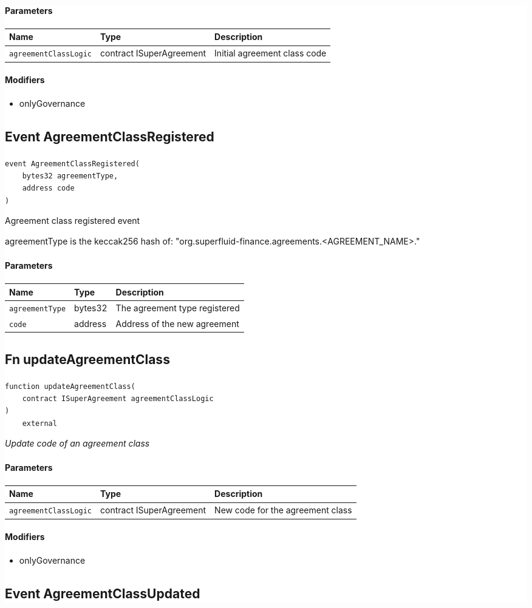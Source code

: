 #### Parameters

| Name | Type | Description |
| :--- | :--- | :---------- |
| `agreementClassLogic` | contract ISuperAgreement | Initial agreement class code |

#### Modifiers 

- onlyGovernance
## Event AgreementClassRegistered

```solidity
event AgreementClassRegistered(
    bytes32 agreementType,
    address code
)
```

Agreement class registered event

agreementType is the keccak256 hash of: "org.superfluid-finance.agreements.<AGREEMENT_NAME>.<VERSION>"

#### Parameters

| Name | Type | Description |
| :--- | :--- | :---------- |
| `agreementType` | bytes32 | The agreement type registered |
| `code` | address | Address of the new agreement |

## Fn updateAgreementClass

```solidity
function updateAgreementClass(
    contract ISuperAgreement agreementClassLogic
) 
    external
```
_Update code of an agreement class_

#### Parameters

| Name | Type | Description |
| :--- | :--- | :---------- |
| `agreementClassLogic` | contract ISuperAgreement | New code for the agreement class |

#### Modifiers 

 - onlyGovernance
## Event AgreementClassUpdated
